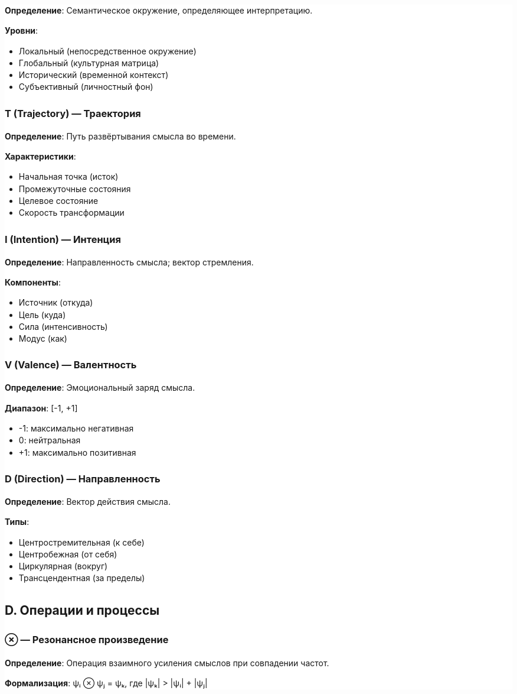**Определение**: Семантическое окружение, определяющее интерпретацию.

**Уровни**:
- Локальный (непосредственное окружение)
- Глобальный (культурная матрица)
- Исторический (временной контекст)
- Субъективный (личностный фон)

### T (Trajectory) — Траектория

**Определение**: Путь развёртывания смысла во времени.

**Характеристики**:
- Начальная точка (исток)
- Промежуточные состояния
- Целевое состояние
- Скорость трансформации

### I (Intention) — Интенция

**Определение**: Направленность смысла; вектор стремления.

**Компоненты**:
- Источник (откуда)
- Цель (куда)
- Сила (интенсивность)
- Модус (как)

### V (Valence) — Валентность

**Определение**: Эмоциональный заряд смысла.

**Диапазон**: [-1, +1]
- -1: максимально негативная
- 0: нейтральная
- +1: максимально позитивная

### D (Direction) — Направленность

**Определение**: Вектор действия смысла.

**Типы**:
- Центростремительная (к себе)
- Центробежная (от себя)
- Циркулярная (вокруг)
- Трансцендентная (за пределы)

## D. Операции и процессы

### ⊗ — Резонансное произведение

**Определение**: Операция взаимного усиления смыслов при совпадении частот.

**Формализация**: ψᵢ ⊗ ψⱼ = ψₖ, где |ψₖ| > |ψᵢ| + |ψⱼ|
